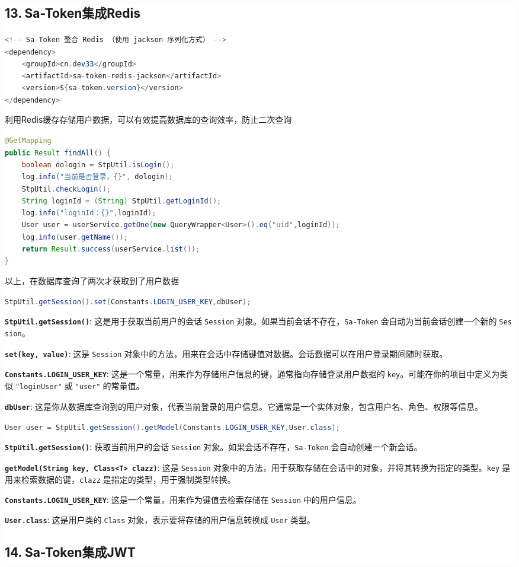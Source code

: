 ## 13. Sa-Token集成Redis

```java
<!-- Sa-Token 整合 Redis （使用 jackson 序列化方式） -->
<dependency>
    <groupId>cn.dev33</groupId>
    <artifactId>sa-token-redis-jackson</artifactId>
    <version>${sa-token.version}</version>
</dependency>
```

利用Redis缓存存储用户数据，可以有效提高数据库的查询效率，防止二次查询

```java
@GetMapping
public Result findAll() {
    boolean dologin = StpUtil.isLogin();
    log.info("当前是否登录，{}", dologin);
    StpUtil.checkLogin();
    String loginId = (String) StpUtil.getLoginId();
    log.info("loginId：{}",loginId);
    User user = userService.getOne(new QueryWrapper<User>().eq("uid",loginId));
    log.info(user.getName());
    return Result.success(userService.list());
}
```

以上，在数据库查询了两次才获取到了用户数据

```java
StpUtil.getSession().set(Constants.LOGIN_USER_KEY,dbUser);
```

**`StpUtil.getSession()`**: 这是用于获取当前用户的会话 `Session` 对象。如果当前会话不存在，`Sa-Token` 会自动为当前会话创建一个新的 `Session`。

**`set(key, value)`**: 这是 `Session` 对象中的方法，用来在会话中存储键值对数据。会话数据可以在用户登录期间随时获取。

**`Constants.LOGIN_USER_KEY`**: 这是一个常量，用来作为存储用户信息的键，通常指向存储登录用户数据的 `key`。可能在你的项目中定义为类似 `"loginUser"` 或 `"user"` 的常量值。

**`dbUser`**: 这是你从数据库查询到的用户对象，代表当前登录的用户信息。它通常是一个实体对象，包含用户名、角色、权限等信息。

```java
User user = StpUtil.getSession().getModel(Constants.LOGIN_USER_KEY,User.class);
```

**`StpUtil.getSession()`**: 获取当前用户的会话 `Session` 对象。如果会话不存在，`Sa-Token` 会自动创建一个新会话。

**`getModel(String key, Class<T> clazz)`**: 这是 `Session` 对象中的方法，用于获取存储在会话中的对象，并将其转换为指定的类型。`key` 是用来检索数据的键，`clazz` 是指定的类型，用于强制类型转换。

**`Constants.LOGIN_USER_KEY`**: 这是一个常量，用来作为键值去检索存储在 `Session` 中的用户信息。

**`User.class`**: 这是用户类的 `Class` 对象，表示要将存储的用户信息转换成 `User` 类型。

## 14. Sa-Token集成JWT
